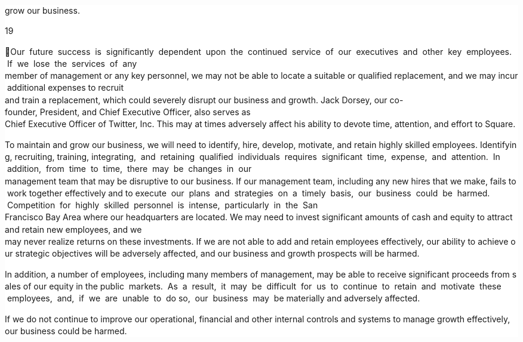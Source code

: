 grow
our
business.

19

Our  future  success  is  significantly  dependent  upon  the  continued  service  of  our  executives  and  other  key  employees.  If  we  lose  the  services  of  any
member of management or any key personnel, we may not be able to locate a suitable or qualified replacement, and we may incur additional expenses to recruit
and train a replacement, which could severely disrupt our business and growth. Jack Dorsey, our co-founder, President, and Chief Executive Officer, also serves as
Chief Executive Officer of Twitter, Inc. This may at times adversely affect his ability to devote time, attention, and effort to Square.

To maintain and grow our business, we will need to identify, hire, develop, motivate, and retain highly skilled employees. Identifying, recruiting, training,
integrating,  and  retaining  qualified  individuals  requires  significant  time,  expense,  and  attention.  In  addition,  from  time  to  time,  there  may  be  changes  in  our
management team that may be disruptive to our business. If our management team, including any new hires that we make, fails to work together effectively and to
execute  our  plans  and  strategies  on  a  timely  basis,  our  business  could  be  harmed.  Competition  for  highly  skilled  personnel  is  intense,  particularly  in  the  San
Francisco Bay Area where our headquarters are located. We may need to invest significant amounts of cash and equity to attract and retain new employees, and we
may never realize returns on these investments. If we are not able to add and retain employees effectively, our ability to achieve our strategic objectives will be
adversely affected, and our business and growth prospects will be harmed.

In addition, a number of employees, including many members of management, may be able to receive significant proceeds from sales of our equity in the
public  markets.  As  a  result,  it  may  be  difficult  for  us  to  continue  to  retain  and  motivate  these  employees,  and,  if  we  are  unable  to  do so,  our  business  may  be
materially and adversely affected.

If
we
do
not
continue
to
improve
our
operational,
financial
and
other
internal
controls
and
systems
to
manage
growth
effectively,
our
business
could
be
harmed.
